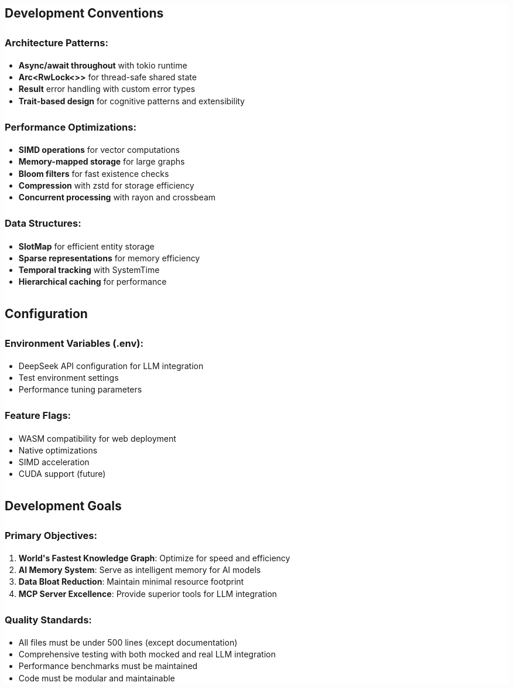 ## Development Conventions

### Architecture Patterns:
- **Async/await throughout** with tokio runtime
- **Arc<RwLock<>>** for thread-safe shared state
- **Result<T>** error handling with custom error types
- **Trait-based design** for cognitive patterns and extensibility

### Performance Optimizations:
- **SIMD operations** for vector computations
- **Memory-mapped storage** for large graphs
- **Bloom filters** for fast existence checks
- **Compression** with zstd for storage efficiency
- **Concurrent processing** with rayon and crossbeam

### Data Structures:
- **SlotMap** for efficient entity storage
- **Sparse representations** for memory efficiency
- **Temporal tracking** with SystemTime
- **Hierarchical caching** for performance

## Configuration

### Environment Variables (.env):
- DeepSeek API configuration for LLM integration
- Test environment settings
- Performance tuning parameters

### Feature Flags:
- WASM compatibility for web deployment
- Native optimizations
- SIMD acceleration
- CUDA support (future)

## Development Goals

### Primary Objectives:
1. **World's Fastest Knowledge Graph**: Optimize for speed and efficiency
2. **AI Memory System**: Serve as intelligent memory for AI models
3. **Data Bloat Reduction**: Maintain minimal resource footprint
4. **MCP Server Excellence**: Provide superior tools for LLM integration

### Quality Standards:
- All files must be under 500 lines (except documentation)
- Comprehensive testing with both mocked and real LLM integration
- Performance benchmarks must be maintained
- Code must be modular and maintainable
